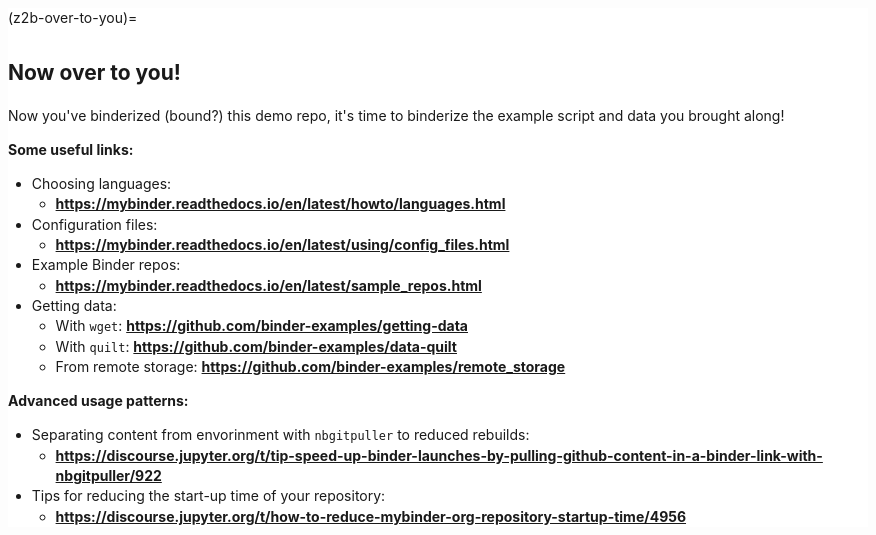 (z2b-over-to-you)=
## Now over to you!

Now you've binderized (bound?) this demo repo, it's time to binderize the example script and data you brought along!

**Some useful links:**

- Choosing languages:
  - **<https://mybinder.readthedocs.io/en/latest/howto/languages.html>**
- Configuration files:
  - **<https://mybinder.readthedocs.io/en/latest/using/config_files.html>**
- Example Binder repos:
  - **<https://mybinder.readthedocs.io/en/latest/sample_repos.html>**
- Getting data:
  - With `wget`: **<https://github.com/binder-examples/getting-data>**
  - With `quilt`: **<https://github.com/binder-examples/data-quilt>**
  - From remote storage: **<https://github.com/binder-examples/remote_storage>**

**Advanced usage patterns:**

- Separating content from envorinment with `nbgitpuller` to reduced rebuilds:
  - **<https://discourse.jupyter.org/t/tip-speed-up-binder-launches-by-pulling-github-content-in-a-binder-link-with-nbgitpuller/922>**
- Tips for reducing the start-up time of your repository:
  - **<https://discourse.jupyter.org/t/how-to-reduce-mybinder-org-repository-startup-time/4956>**
